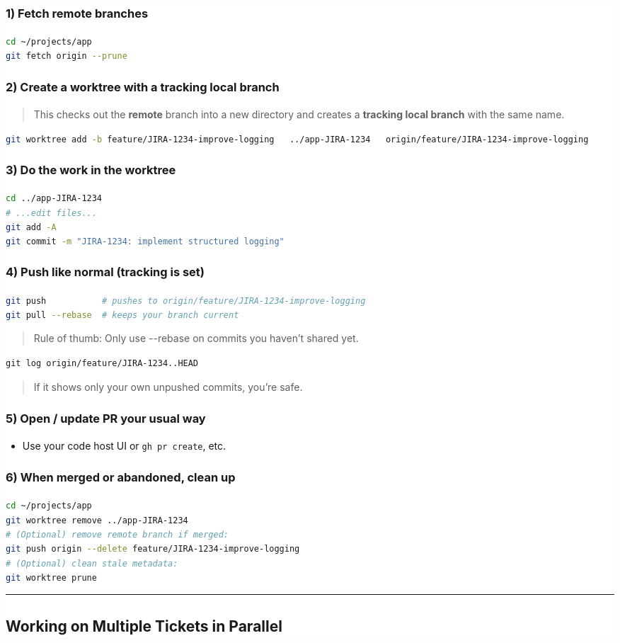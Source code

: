 ### 1) Fetch remote branches
```bash
cd ~/projects/app
git fetch origin --prune
```

### 2) Create a worktree **with a tracking local branch**
> This checks out the **remote** branch into a new directory and creates a **tracking local branch** with the same name.
```bash
git worktree add -b feature/JIRA-1234-improve-logging   ../app-JIRA-1234   origin/feature/JIRA-1234-improve-logging
```

### 3) Do the work in the worktree
```bash
cd ../app-JIRA-1234
# ...edit files...
git add -A
git commit -m "JIRA-1234: implement structured logging"
```

### 4) Push like normal (tracking is set)
```bash
git push           # pushes to origin/feature/JIRA-1234-improve-logging
git pull --rebase  # keeps your branch current
```

>Rule of thumb:
>Only use --rebase on commits you haven’t shared yet.

```
git log origin/feature/JIRA-1234..HEAD
```
>If it shows only your own unpushed commits, you’re safe.


### 5) Open / update PR your usual way
- Use your code host UI or `gh pr create`, etc.

### 6) When merged or abandoned, clean up
```bash
cd ~/projects/app
git worktree remove ../app-JIRA-1234
# (Optional) remove remote branch if merged:
git push origin --delete feature/JIRA-1234-improve-logging
# (Optional) clean stale metadata:
git worktree prune
```

---

## Working on Multiple Tickets in Parallel
